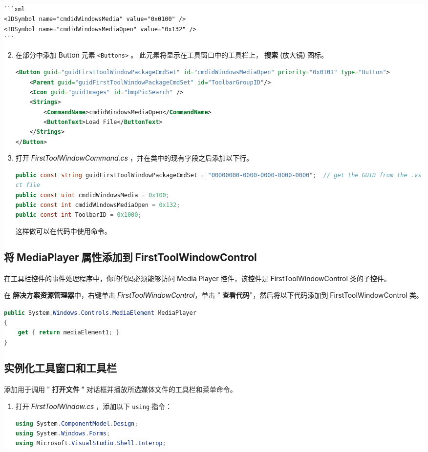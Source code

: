     ```xml
    <IDSymbol name="cmdidWindowsMedia" value="0x0100" />
    <IDSymbol name="cmdidWindowsMediaOpen" value="0x132" />
    ```

2. 在部分中添加 Button 元素 `<Buttons>` 。 此元素将显示在工具窗口中的工具栏上， **搜索** (放大镜) 图标。

    ```xml
    <Button guid="guidFirstToolWindowPackageCmdSet" id="cmdidWindowsMediaOpen" priority="0x0101" type="Button">
        <Parent guid="guidFirstToolWindowPackageCmdSet" id="ToolbarGroupID"/>
        <Icon guid="guidImages" id="bmpPicSearch" />
        <Strings>
            <CommandName>cmdidWindowsMediaOpen</CommandName>
            <ButtonText>Load File</ButtonText>
        </Strings>
    </Button>
    ```

3. 打开 *FirstToolWindowCommand.cs* ，并在类中的现有字段之后添加以下行。

    ```csharp
    public const string guidFirstToolWindowPackageCmdSet = "00000000-0000-0000-0000-0000";  // get the GUID from the .vsct file
    public const uint cmdidWindowsMedia = 0x100;
    public const int cmdidWindowsMediaOpen = 0x132;
    public const int ToolbarID = 0x1000;
    ```

    这样做可以在代码中使用命令。

## <a name="add-a-mediaplayer-property-to-firsttoolwindowcontrol"></a>将 MediaPlayer 属性添加到 FirstToolWindowControl
在工具栏控件的事件处理程序中，你的代码必须能够访问 Media Player 控件，该控件是 FirstToolWindowControl 类的子控件。

在 **解决方案资源管理器**中，右键单击 *FirstToolWindowControl*，单击 " **查看代码**"，然后将以下代码添加到 FirstToolWindowControl 类。

```csharp
public System.Windows.Controls.MediaElement MediaPlayer
{
    get { return mediaElement1; }
}
```

## <a name="instantiate-the-tool-window-and-toolbar"></a>实例化工具窗口和工具栏
添加用于调用 " **打开文件** " 对话框并播放所选媒体文件的工具栏和菜单命令。

1. 打开 *FirstToolWindow.cs* ，添加以下 `using` 指令：

    ```csharp
    using System.ComponentModel.Design;
    using System.Windows.Forms;
    using Microsoft.VisualStudio.Shell.Interop;
    ```

